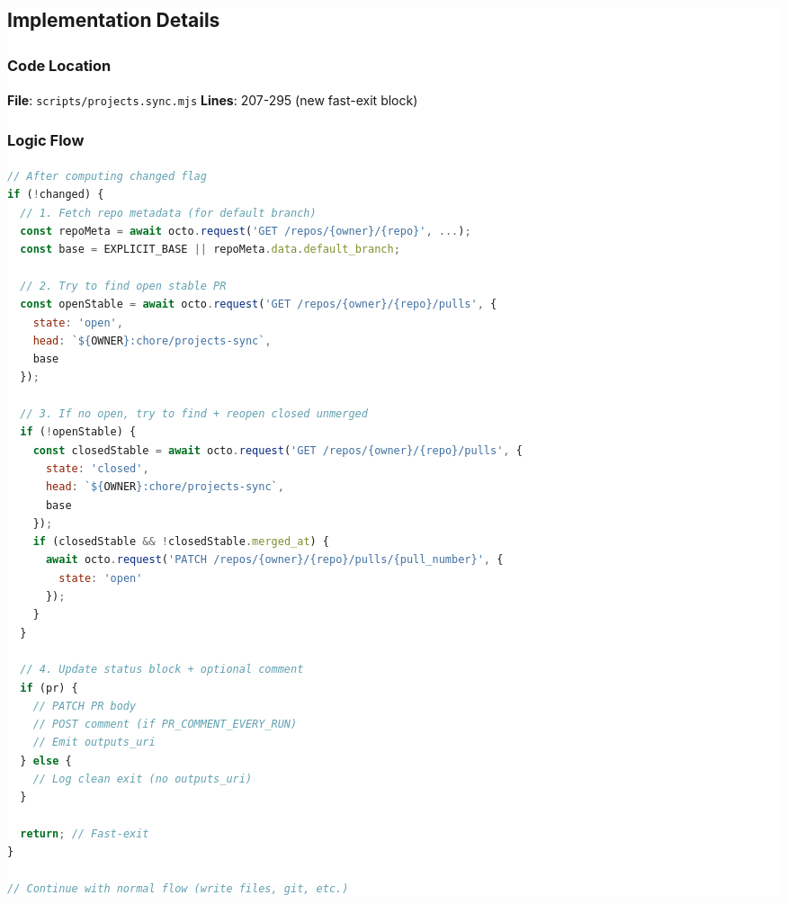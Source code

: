
## Implementation Details

### Code Location

**File**: `scripts/projects.sync.mjs`
**Lines**: 207-295 (new fast-exit block)

### Logic Flow

```javascript
// After computing changed flag
if (!changed) {
  // 1. Fetch repo metadata (for default branch)
  const repoMeta = await octo.request('GET /repos/{owner}/{repo}', ...);
  const base = EXPLICIT_BASE || repoMeta.data.default_branch;

  // 2. Try to find open stable PR
  const openStable = await octo.request('GET /repos/{owner}/{repo}/pulls', {
    state: 'open',
    head: `${OWNER}:chore/projects-sync`,
    base
  });

  // 3. If no open, try to find + reopen closed unmerged
  if (!openStable) {
    const closedStable = await octo.request('GET /repos/{owner}/{repo}/pulls', {
      state: 'closed',
      head: `${OWNER}:chore/projects-sync`,
      base
    });
    if (closedStable && !closedStable.merged_at) {
      await octo.request('PATCH /repos/{owner}/{repo}/pulls/{pull_number}', {
        state: 'open'
      });
    }
  }

  // 4. Update status block + optional comment
  if (pr) {
    // PATCH PR body
    // POST comment (if PR_COMMENT_EVERY_RUN)
    // Emit outputs_uri
  } else {
    // Log clean exit (no outputs_uri)
  }

  return; // Fast-exit
}

// Continue with normal flow (write files, git, etc.)
```
